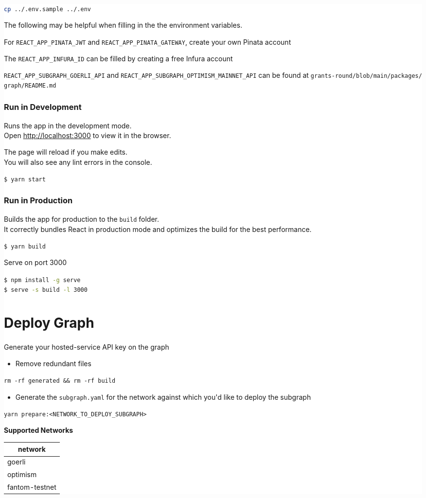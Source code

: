 ```sh
cp ../.env.sample ../.env
```

The following may be helpful when filling in the the environment variables.

For `REACT_APP_PINATA_JWT` and `REACT_APP_PINATA_GATEWAY`, create your own Pinata account

The `REACT_APP_INFURA_ID` can be filled by creating a free Infura account

`REACT_APP_SUBGRAPH_GOERLI_API` and `REACT_APP_SUBGRAPH_OPTIMISM_MAINNET_API` can be found at
`grants-round/blob/main/packages/graph/README.md`

### Run in Development

Runs the app in the development mode.\
Open [http://localhost:3000](http://localhost:3000) to view it in the browser.

The page will reload if you make edits.\
You will also see any lint errors in the console.

```sh
$ yarn start
```

### Run in Production

Builds the app for production to the `build` folder.\
It correctly bundles React in production mode and optimizes the build for the best performance.

```sh
$ yarn build
```

Serve on port 3000

```sh
$ npm install -g serve
$ serve -s build -l 3000
```

# **Deploy Graph**

Generate your hosted-service API key on the graph

- Remove redundant files
```shell
rm -rf generated && rm -rf build
```

- Generate the `subgraph.yaml` for the network against which you'd like to deploy the subgraph

```shell
yarn prepare:<NETWORK_TO_DEPLOY_SUBGRAPH>
```

**Supported Networks**

| network        |
|----------------|
| goerli         |
| optimism       |
| fantom-testnet |
